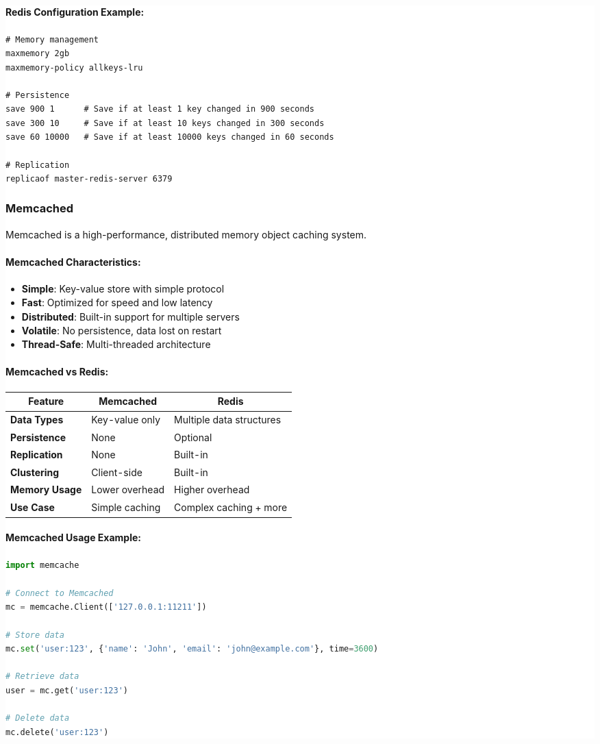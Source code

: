 ```
```

#### Redis Configuration Example:
```redis
# Memory management
maxmemory 2gb
maxmemory-policy allkeys-lru

# Persistence
save 900 1      # Save if at least 1 key changed in 900 seconds
save 300 10     # Save if at least 10 keys changed in 300 seconds
save 60 10000   # Save if at least 10000 keys changed in 60 seconds

# Replication
replicaof master-redis-server 6379
```

### Memcached

Memcached is a high-performance, distributed memory object caching system.

#### Memcached Characteristics:
- **Simple**: Key-value store with simple protocol
- **Fast**: Optimized for speed and low latency
- **Distributed**: Built-in support for multiple servers
- **Volatile**: No persistence, data lost on restart
- **Thread-Safe**: Multi-threaded architecture

#### Memcached vs Redis:

| Feature | Memcached | Redis |
|---------|-----------|-------|
| **Data Types** | Key-value only | Multiple data structures |
| **Persistence** | None | Optional |
| **Replication** | None | Built-in |
| **Clustering** | Client-side | Built-in |
| **Memory Usage** | Lower overhead | Higher overhead |
| **Use Case** | Simple caching | Complex caching + more |

#### Memcached Usage Example:
```python
import memcache

# Connect to Memcached
mc = memcache.Client(['127.0.0.1:11211'])

# Store data
mc.set('user:123', {'name': 'John', 'email': 'john@example.com'}, time=3600)

# Retrieve data
user = mc.get('user:123')

# Delete data
mc.delete('user:123')
```
